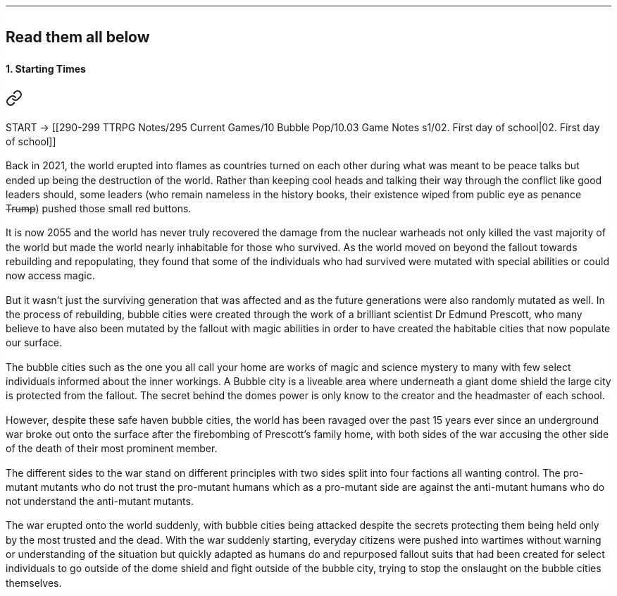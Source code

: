****

## Read them all below

#### 1. Starting Times

<div class="transclusion internal-embed is-loaded"><a class="markdown-embed-link" href="/290-299-ttrpg-notes/295-current-games/10-bubble-pop/10-03-game-notes-s1/1-starting-times-and-lore/" aria-label="Open link"><svg xmlns="http://www.w3.org/2000/svg" width="24" height="24" viewBox="0 0 24 24" fill="none" stroke="currentColor" stroke-width="2" stroke-linecap="round" stroke-linejoin="round" class="svg-icon lucide-link"><path d="M10 13a5 5 0 0 0 7.54.54l3-3a5 5 0 0 0-7.07-7.07l-1.72 1.71"></path><path d="M14 11a5 5 0 0 0-7.54-.54l-3 3a5 5 0 0 0 7.07 7.07l1.71-1.71"></path></svg></a><div class="markdown-embed">





START -> [[290-299 TTRPG Notes/295 Current Games/10 Bubble Pop/10.03 Game Notes s1/02. First day of school\|02. First day of school]]

Back in 2021, the world erupted into flames as countries turned on each other during what was meant to be peace talks but ended up being the destruction of the world. Rather than keeping cool heads and talking their way through the conflict like good leaders should, some leaders (who remain nameless in the history books, their existence wiped from public eye as penance ~~Trump~~) pushed those small red buttons. 

It is now 2055 and the world has never truly recovered the damage from the nuclear warheads not only killed the vast majority of the world but made the world nearly inhabitable for those who survived. As the world moved on beyond the fallout towards rebuilding and repopulating, they found that some of the individuals who had survived were mutated with special abilities or could now access magic. 

But it wasn’t just the surviving generation that was affected and as the future generations were also randomly mutated as well. In the process of rebuilding, bubble cities were created through the work of a brilliant scientist Dr Edmund Prescott, who many believe to have also been mutated by the fallout with magic abilities in order to have created the habitable cities that now populate our surface. 

The bubble cities such as the one you all call your home are works of magic and science mystery to many with few select individuals informed about the inner workings. A Bubble city is a liveable area where underneath a giant dome shield the large city is protected from the fallout. The secret behind the domes power is only know to the creator and the headmaster of each school.

However, despite these safe haven bubble cities, the world has been ravaged over the past 15 years ever since an underground war broke out onto the surface after the firebombing of Prescott’s family home, with both sides of the war accusing the other side of the death of their most prominent member.

The different sides to the war stand on different principles with two sides split into four factions all wanting control. The pro-mutant mutants who do not trust the pro-mutant humans which as a pro-mutant side are against the anti-mutant humans who do not understand the anti-mutant mutants. 

The war erupted onto the world suddenly, with bubble cities being attacked despite the secrets protecting them being held only by the most trusted and the dead. With the war suddenly starting, everyday citizens were pushed into wartimes without warning or understanding of the situation but quickly adapted as humans do and repurposed fallout suits that had been created for select individuals to go outside of the dome shield and fight outside of the bubble city, trying to stop the onslaught on the bubble cities themselves. 
